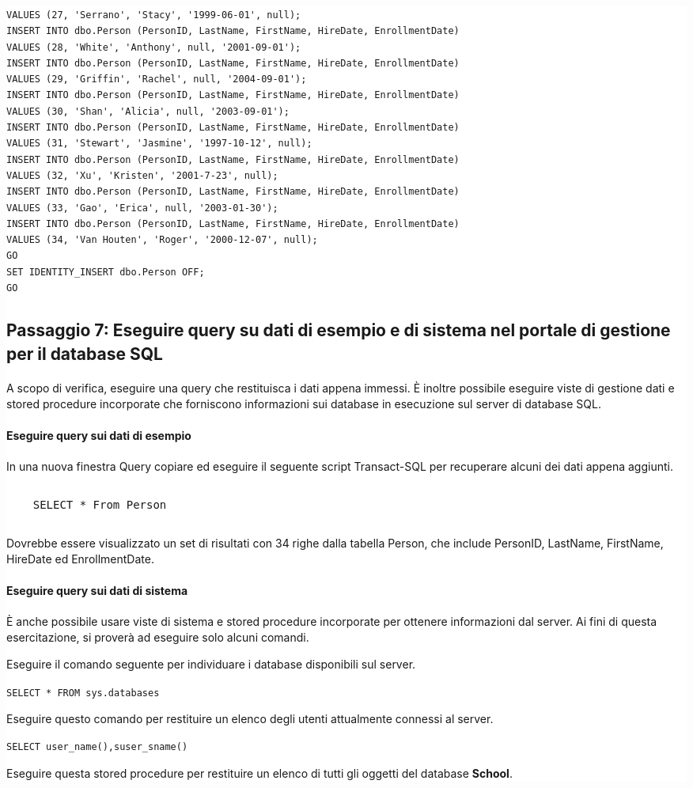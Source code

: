     VALUES (27, 'Serrano', 'Stacy', '1999-06-01', null);
    INSERT INTO dbo.Person (PersonID, LastName, FirstName, HireDate, EnrollmentDate)
    VALUES (28, 'White', 'Anthony', null, '2001-09-01');
    INSERT INTO dbo.Person (PersonID, LastName, FirstName, HireDate, EnrollmentDate)
    VALUES (29, 'Griffin', 'Rachel', null, '2004-09-01');
    INSERT INTO dbo.Person (PersonID, LastName, FirstName, HireDate, EnrollmentDate)
    VALUES (30, 'Shan', 'Alicia', null, '2003-09-01');
    INSERT INTO dbo.Person (PersonID, LastName, FirstName, HireDate, EnrollmentDate)
    VALUES (31, 'Stewart', 'Jasmine', '1997-10-12', null);
    INSERT INTO dbo.Person (PersonID, LastName, FirstName, HireDate, EnrollmentDate)
    VALUES (32, 'Xu', 'Kristen', '2001-7-23', null);
    INSERT INTO dbo.Person (PersonID, LastName, FirstName, HireDate, EnrollmentDate)
    VALUES (33, 'Gao', 'Erica', null, '2003-01-30');
    INSERT INTO dbo.Person (PersonID, LastName, FirstName, HireDate, EnrollmentDate)
    VALUES (34, 'Van Houten', 'Roger', '2000-12-07', null);
    GO
    SET IDENTITY_INSERT dbo.Person OFF;
    GO
    
</pre></div>

## Passaggio 7: Eseguire query su dati di esempio e di sistema nel portale di gestione per il database SQL

A scopo di verifica, eseguire una query che restituisca i dati appena immessi. È inoltre possibile eseguire viste di gestione dati e stored procedure incorporate che forniscono informazioni sui database in esecuzione sul server di database SQL.

#### Eseguire query sui dati di esempio

In una nuova finestra Query copiare ed eseguire il seguente script Transact-SQL per recuperare alcuni dei dati appena aggiunti.

<div style="width:auto; height:auto; overflow:auto"><pre>
    SELECT * From Person
</pre></div>

Dovrebbe essere visualizzato un set di risultati con 34 righe dalla tabella Person, che include PersonID, LastName, FirstName, HireDate ed EnrollmentDate.

#### Eseguire query sui dati di sistema

È anche possibile usare viste di sistema e stored procedure incorporate per ottenere informazioni dal server. Ai fini di questa esercitazione, si proverà ad eseguire solo alcuni comandi.

Eseguire il comando seguente per individuare i database disponibili sul server.

    SELECT * FROM sys.databases  

Eseguire questo comando per restituire un elenco degli utenti attualmente connessi al server.

    SELECT user_name(),suser_sname()

Eseguire questa stored procedure per restituire un elenco di tutti gli oggetti del database **School**.
